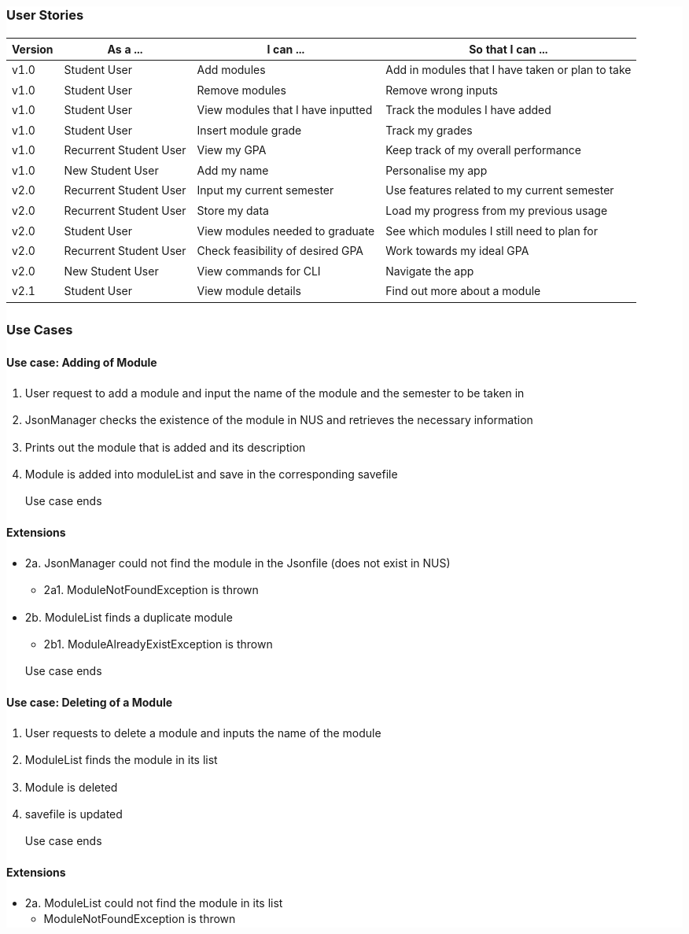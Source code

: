 
### User Stories

| Version | As a ...               | I can ...                         | So that I can ...                                |
|---------|------------------------|-----------------------------------|--------------------------------------------------|
| v1.0    | Student User           | Add modules                       | Add in modules that I have taken or plan to take |
| v1.0    | Student User           | Remove modules                    | Remove wrong inputs                              |
| v1.0    | Student User           | View modules that I have inputted | Track the modules I have added                   |
| v1.0    | Student User           | Insert module grade               | Track my grades                                  |
| v1.0    | Recurrent Student User | View my GPA                       | Keep track of my overall performance             |
| v1.0    | New Student User       | Add my name                       | Personalise my app                               |
| v2.0    | Recurrent Student User | Input my current semester         | Use features related to my current semester      |
| v2.0    | Recurrent Student User | Store my data                     | Load my progress from my previous usage          |
| v2.0    | Student User           | View modules needed to graduate   | See which modules I still need to plan for       |
| v2.0    | Recurrent Student User | Check feasibility of desired GPA  | Work towards my ideal GPA                        |
| v2.0    | New Student User       | View commands for CLI             | Navigate the app                                 |
| v2.1    | Student User           | View module details               | Find out more about a module                     |

### Use Cases

#### Use case: Adding of Module
1. User request to add a module and input the name of the module and the semester to be taken in
2. JsonManager checks the existence of the module in NUS and retrieves the necessary information
3. Prints out the module that is added and its description
4. Module is added into moduleList and save in the corresponding savefile
    
    Use case ends

#### Extensions
+ 2a. JsonManager could not find the module in the Jsonfile (does not exist in NUS) 
  + 2a1. ModuleNotFoundException is thrown 
+ 2b. ModuleList finds a duplicate module
  + 2b1. ModuleAlreadyExistException is thrown
    

  Use case ends

#### Use case: Deleting of a Module
1. User requests to delete a module and inputs the name of the module
2. ModuleList finds the module in its list
3. Module is deleted
4. savefile is updated


   Use case ends
#### Extensions
+ 2a. ModuleList could not find the module in its list
    + ModuleNotFoundException is thrown
